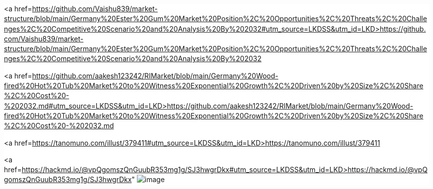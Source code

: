 <a href=https://github.com/Vaishu839/market-structure/blob/main/Germany%20Ester%20Gum%20Market%20Position%2C%20Opportunities%2C%20Threats%2C%20Challenges%2C%20Competitive%20Scenario%20and%20Analysis%20By%202032#utm_source=LKDSS&utm_id=LKD>https://github.com/Vaishu839/market-structure/blob/main/Germany%20Ester%20Gum%20Market%20Position%2C%20Opportunities%2C%20Threats%2C%20Challenges%2C%20Competitive%20Scenario%20and%20Analysis%20By%202032</a>

<a href=https://github.com/aakesh123242/RIMarket/blob/main/Germany%20Wood-fired%20Hot%20Tub%20Market%20to%20Witness%20Exponential%20Growth%2C%20Driven%20by%20Size%2C%20Share%2C%20Cost%20-%202032.md#utm_source=LKDSS&utm_id=LKD>https://github.com/aakesh123242/RIMarket/blob/main/Germany%20Wood-fired%20Hot%20Tub%20Market%20to%20Witness%20Exponential%20Growth%2C%20Driven%20by%20Size%2C%20Share%2C%20Cost%20-%202032.md</a>

<a href=https://tanomuno.com/illust/379411#utm_source=LKDSS&utm_id=LKD>https://tanomuno.com/illust/379411</a>

<a href=https://hackmd.io/@vpQgomszQnGuubR353mg1g/SJ3hwgrDkx#utm_source=LKDSS&utm_id=LKD>https://hackmd.io/@vpQgomszQnGuubR353mg1g/SJ3hwgrDkx</a>"
![image](https://github.com/user-attachments/assets/374afe9b-85fc-4870-8b7f-c4d3ef5571c9)
